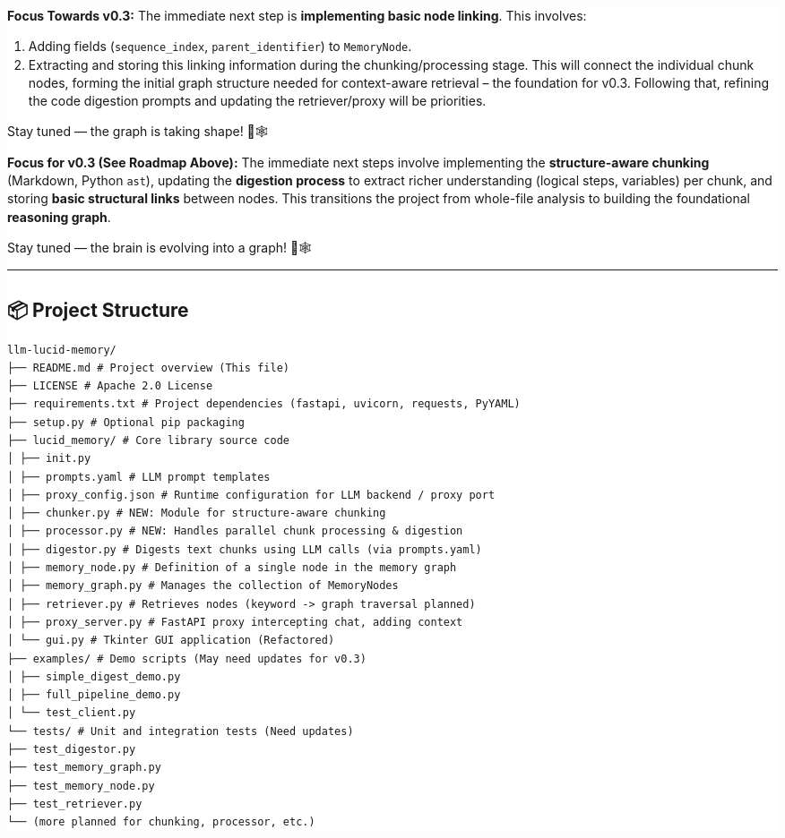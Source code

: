 **Focus Towards v0.3:**
The immediate next step is **implementing basic node linking**. This involves:
1.  Adding fields (`sequence_index`, `parent_identifier`) to `MemoryNode`.
2.  Extracting and storing this linking information during the chunking/processing stage.
This will connect the individual chunk nodes, forming the initial graph structure needed for context-aware retrieval – the foundation for v0.3. Following that, refining the code digestion prompts and updating the retriever/proxy will be priorities.

Stay tuned — the graph is taking shape! 🧠🕸️

**Focus for v0.3 (See Roadmap Above):**
The immediate next steps involve implementing the **structure-aware chunking** (Markdown, Python `ast`), updating the **digestion process** to extract richer understanding (logical steps, variables) per chunk, and storing **basic structural links** between nodes. This transitions the project from whole-file analysis to building the foundational **reasoning graph**.

Stay tuned — the brain is evolving into a graph! 🧠🕸️

---

## 📦 Project Structure

```plaintext
llm-lucid-memory/
├── README.md # Project overview (This file)
├── LICENSE # Apache 2.0 License
├── requirements.txt # Project dependencies (fastapi, uvicorn, requests, PyYAML)
├── setup.py # Optional pip packaging
├── lucid_memory/ # Core library source code
│ ├── init.py
│ ├── prompts.yaml # LLM prompt templates
│ ├── proxy_config.json # Runtime configuration for LLM backend / proxy port
│ ├── chunker.py # NEW: Module for structure-aware chunking
│ ├── processor.py # NEW: Handles parallel chunk processing & digestion
│ ├── digestor.py # Digests text chunks using LLM calls (via prompts.yaml)
│ ├── memory_node.py # Definition of a single node in the memory graph
│ ├── memory_graph.py # Manages the collection of MemoryNodes
│ ├── retriever.py # Retrieves nodes (keyword -> graph traversal planned)
│ ├── proxy_server.py # FastAPI proxy intercepting chat, adding context
│ └── gui.py # Tkinter GUI application (Refactored)
├── examples/ # Demo scripts (May need updates for v0.3)
│ ├── simple_digest_demo.py
│ ├── full_pipeline_demo.py
│ └── test_client.py
└── tests/ # Unit and integration tests (Need updates)
├── test_digestor.py
├── test_memory_graph.py
├── test_memory_node.py
├── test_retriever.py
└── (more planned for chunking, processor, etc.)
```